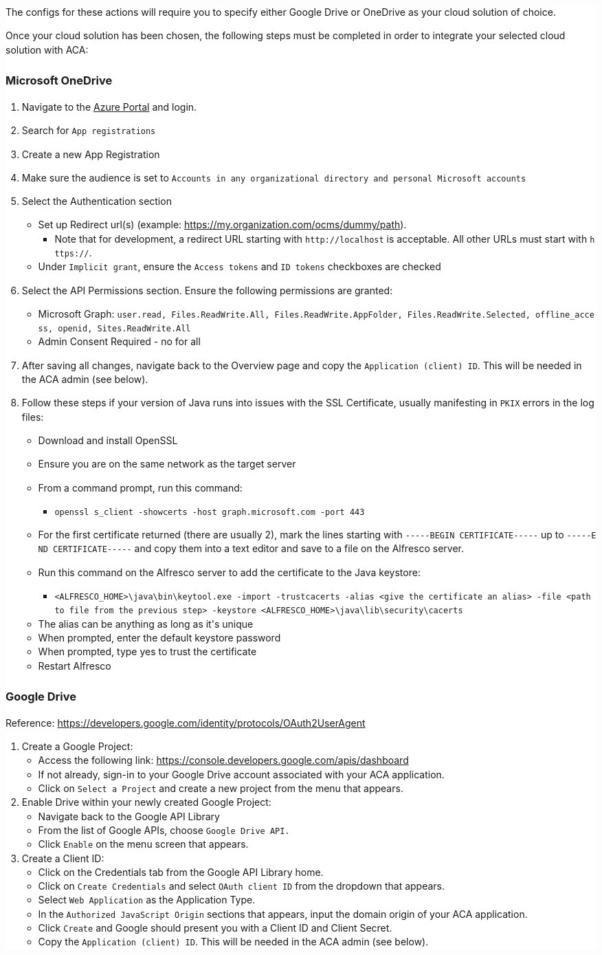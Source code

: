 The configs for these actions will require you to specify either Google Drive or OneDrive as your cloud solution of choice.

Once your cloud solution has been chosen, the following steps must be completed in order to integrate your selected cloud solution with ACA:

### Microsoft OneDrive
1. Navigate to the [Azure Portal](https://portal.azure.com) and login.
1. Search for `App registrations`
1. Create a new App Registration
1. Make sure the audience is set to `Accounts in any organizational directory and personal Microsoft accounts`
1. Select the Authentication section
    - Set up Redirect url(s) (example: https://my.organization.com/ocms/dummy/path).
      - Note that for development, a redirect URL starting with `http://localhost` is acceptable.  All other URLs must start with `https://`.
    - Under `Implicit grant`, ensure the `Access tokens` and `ID tokens` checkboxes are checked
1. Select the API Permissions section.  Ensure the following permissions are granted:
    - Microsoft Graph: `user.read, Files.ReadWrite.All, Files.ReadWrite.AppFolder, Files.ReadWrite.Selected, offline_access, openid, Sites.ReadWrite.All`
    - Admin Consent Required - no for all
1. After saving all changes, navigate back to the Overview page and copy the `Application (client) ID`.  This will be needed in the ACA admin (see below).
1. Follow these steps if your version of Java runs into issues with the SSL Certificate, usually manifesting in `PKIX` errors in the log files:

     * Download and install OpenSSL
     * Ensure you are on the same network as the target server
     * From a command prompt, run this command:

        - `openssl s_client -showcerts -host graph.microsoft.com -port 443`

     * For the first certificate returned (there are usually 2), mark the lines starting with `-----BEGIN CERTIFICATE-----` up to `-----END CERTIFICATE-----` and copy them into a text editor and save to a file on the Alfresco server.
     * Run this command on the Alfresco server to add the certificate to the Java keystore:

        - `<ALFRESCO_HOME>\java\bin\keytool.exe -import -trustcacerts -alias <give the certificate an alias> -file <path to file from the previous step> -keystore <ALFRESCO_HOME>\java\lib\security\cacerts`

    - The alias can be anything as long as it's unique
     * When prompted, enter the default keystore password
     * When prompted, type yes to trust the certificate
     * Restart Alfresco

### Google Drive

Reference: https://developers.google.com/identity/protocols/OAuth2UserAgent

1. Create a Google Project:
     * Access the following link: https://console.developers.google.com/apis/dashboard
     * If not already, sign-in to your Google Drive account associated with your ACA application.
     * Click on `Select a Project` and create a new project from the menu that appears.
2. Enable Drive within your newly created Google Project:
     * Navigate back to the Google API Library
     * From the list of Google APIs, choose `Google Drive API.`
     * Click `Enable` on the menu screen that appears.
3. Create a Client ID:
     * Click on the Credentials tab from the Google API Library home.
     * Click on `Create Credentials` and select `OAuth client ID` from the dropdown that appears.
     * Select `Web Application` as the Application Type.
     * In the `Authorized JavaScript Origin` sections that appears, input the domain origin of your ACA application.
     * Click `Create` and Google should present you with a Client ID and Client Secret.
     * Copy the `Application (client) ID`.  This will be needed in the ACA admin (see below).

